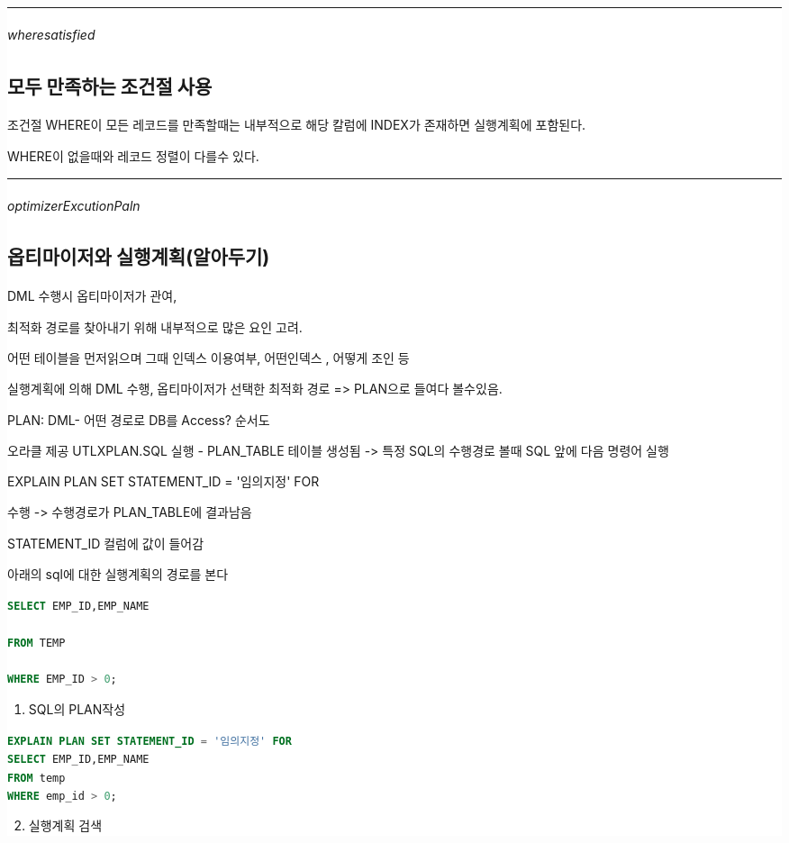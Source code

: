 
---


###### wheresatisfied

모두 만족하는 조건절 사용
-

조건절 WHERE이 모든 레코드를 만족할때는
내부적으로 해당 칼럼에 INDEX가 존재하면 실행계획에 포함된다.

WHERE이 없을때와 레코드 정렬이 다를수 있다.



---


###### optimizerExcutionPaln

옵티마이저와 실행계획(알아두기)
-

DML 수행시 옵티마이저가 관여,

최적화 경로를 찾아내기 위해 내부적으로 많은 요인 고려.

어떤 테이블을 먼저읽으며 그때 인덱스 이용여부, 어떤인덱스 , 어떻게 조인 등

실행계획에 의해 DML 수행, 옵티마이저가 선택한 최적화 경로 => PLAN으로 들여다 볼수있음.

PLAN: DML- 어떤 경로로 DB를 Access? 순서도

오라클 제공 UTLXPLAN.SQL 실행 - PLAN_TABLE 테이블 생성됨 -> 특정 SQL의 수행경로 볼때 SQL 앞에 다음 명령어 실행

EXPLAIN PLAN SET STATEMENT_ID = '임의지정' FOR

수행 -> 수행경로가 PLAN_TABLE에 결과남음

STATEMENT_ID 컬럼에 값이 들어감

아래의 sql에 대한 실행계획의 경로를 본다

```sql
SELECT EMP_ID,EMP_NAME

FROM TEMP

WHERE EMP_ID > 0;
```

1. SQL의 PLAN작성

```sql
EXPLAIN PLAN SET STATEMENT_ID = '임의지정' FOR
SELECT EMP_ID,EMP_NAME
FROM temp
WHERE emp_id > 0;

```
2. 실행계획 검색
